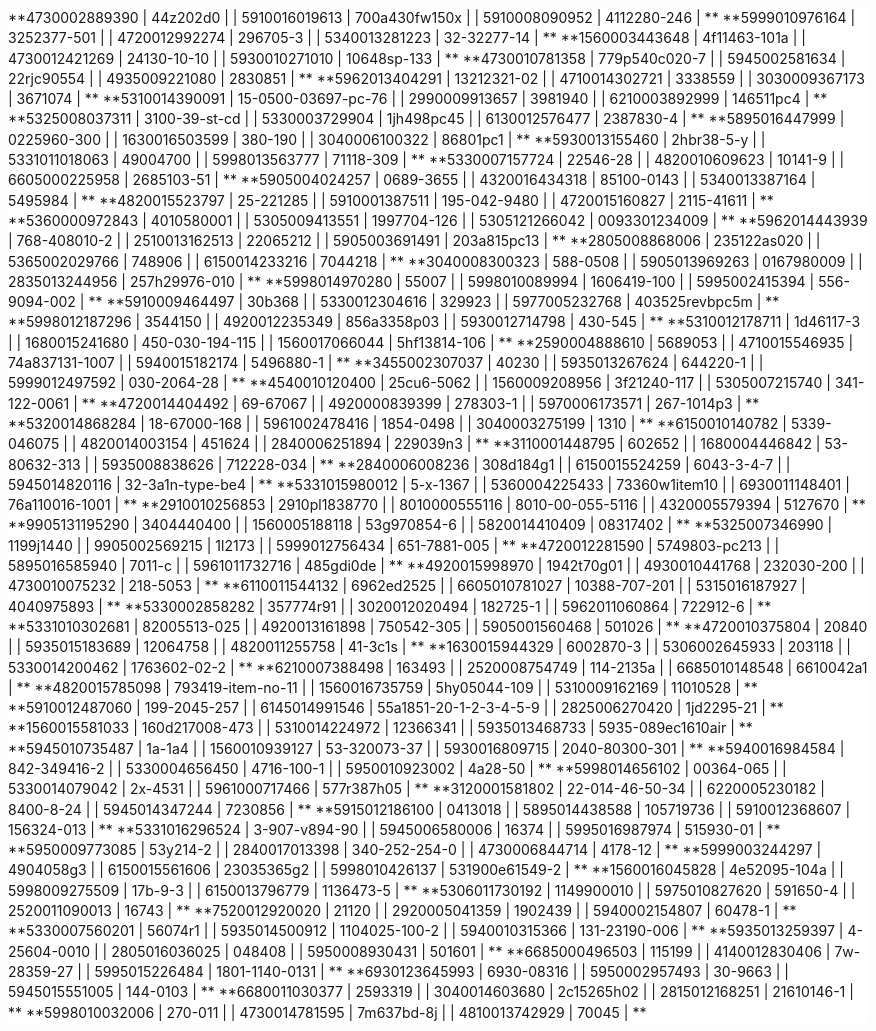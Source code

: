 **4730002889390 | 44z202d0 |  | 5910016019613 | 700a430fw150x |  | 5910008090952 | 4112280-246 | **    **5999010976164 | 3252377-501 |  | 4720012992274 | 296705-3 |  | 5340013281223 | 32-32277-14 | **    **1560003443648 | 4f11463-101a |  | 4730012421269 | 24130-10-10 |  | 5930010271010 | 10648sp-133 | **    **4730010781358 | 779p540c020-7 |  | 5945002581634 | 22rjc90554 |  | 4935009221080 | 2830851 | **    **5962013404291 | 13212321-02 |  | 4710014302721 | 3338559 |  | 3030009367173 | 3671074 | **    **5310014390091 | 15-0500-03697-pc-76 |  | 2990009913657 | 3981940 |  | 6210003892999 | 146511pc4 | **
**5325008037311 | 3100-39-st-cd |  | 5330003729904 | 1jh498pc45 |  | 6130012576477 | 2387830-4 | **    **5895016447999 | 0225960-300 |  | 1630016503599 | 380-190 |  | 3040006100322 | 86801pc1 | **    **5930013155460 | 2hbr38-5-y |  | 5331011018063 | 49004700 |  | 5998013563777 | 71118-309 | **    **5330007157724 | 22546-28 |  | 4820010609623 | 10141-9 |  | 6605000225958 | 2685103-51 | **    **5905004024257 | 0689-3655 |  | 4320016434318 | 85100-0143 |  | 5340013387164 | 5495984 | **    **4820015523797 | 25-221285 |  | 5910001387511 | 195-042-9480 |  | 4720015160827 | 2115-41611 | **
**5360000972843 | 4010580001 |  | 5305009413551 | 1997704-126 |  | 5305121266042 | 0093301234009 | **    **5962014443939 | 768-408010-2 |  | 2510013162513 | 22065212 |  | 5905003691491 | 203a815pc13 | **    **2805008868006 | 235122as020 |  | 5365002029766 | 748906 |  | 6150014233216 | 7044218 | **    **3040008300323 | 588-0508 |  | 5905013969263 | 0167980009 |  | 2835013244956 | 257h29976-010 | **    **5998014970280 | 55007 |  | 5998010089994 | 1606419-100 |  | 5995002415394 | 556-9094-002 | **    **5910009464497 | 30b368 |  | 5330012304616 | 329923 |  | 5977005232768 | 403525revbpc5m | **
**5998012187296 | 3544150 |  | 4920012235349 | 856a3358p03 |  | 5930012714798 | 430-545 | **    **5310012178711 | 1d46117-3 |  | 1680015241680 | 450-030-194-115 |  | 1560017066044 | 5hf13814-106 | **    **2590004888610 | 5689053 |  | 4710015546935 | 74a837131-1007 |  | 5940015182174 | 5496880-1 | **    **3455002307037 | 40230 |  | 5935013267624 | 644220-1 |  | 5999012497592 | 030-2064-28 | **    **4540010120400 | 25cu6-5062 |  | 1560009208956 | 3f21240-117 |  | 5305007215740 | 341-122-0061 | **    **4720014404492 | 69-67067 |  | 4920000839399 | 278303-1 |  | 5970006173571 | 267-1014p3 | **
**5320014868284 | 18-67000-168 |  | 5961002478416 | 1854-0498 |  | 3040003275199 | 1310 | **    **6150010140782 | 5339-046075 |  | 4820014003154 | 451624 |  | 2840006251894 | 229039n3 | **    **3110001448795 | 602652 |  | 1680004446842 | 53-80632-313 |  | 5935008838626 | 712228-034 | **    **2840006008236 | 308d184g1 |  | 6150015524259 | 6043-3-4-7 |  | 5945014820116 | 32-3a1n-type-be4 | **    **5331015980012 | 5-x-1367 |  | 5360004225433 | 73360w1item10 |  | 6930011148401 | 76a110016-1001 | **    **2910010256853 | 2910pl1838770 |  | 8010000555116 | 8010-00-055-5116 |  | 4320005579394 | 5127670 | **
**9905131195290 | 3404440400 |  | 1560005188118 | 53g970854-6 |  | 5820014410409 | 08317402 | **    **5325007346990 | 1199j1440 |  | 9905002569215 | 1l2173 |  | 5999012756434 | 651-7881-005 | **    **4720012281590 | 5749803-pc213 |  | 5895016585940 | 7011-c |  | 5961011732716 | 485gdi0de | **    **4920015998970 | 1942t70g01 |  | 4930010441768 | 232030-200 |  | 4730010075232 | 218-5053 | **    **6110011544132 | 6962ed2525 |  | 6605010781027 | 10388-707-201 |  | 5315016187927 | 4040975893 | **    **5330002858282 | 357774r91 |  | 3020012020494 | 182725-1 |  | 5962011060864 | 722912-6 | **
**5331010302681 | 82005513-025 |  | 4920013161898 | 750542-305 |  | 5905001560468 | 501026 | **    **4720010375804 | 20840 |  | 5935015183689 | 12064758 |  | 4820011255758 | 41-3c1s | **    **1630015944329 | 6002870-3 |  | 5306002645933 | 203118 |  | 5330014200462 | 1763602-02-2 | **    **6210007388498 | 163493 |  | 2520008754749 | 114-2135a |  | 6685010148548 | 6610042a1 | **    **4820015785098 | 793419-item-no-11 |  | 1560016735759 | 5hy05044-109 |  | 5310009162169 | 11010528 | **    **5910012487060 | 199-2045-257 |  | 6145014991546 | 55a1851-20-1-2-3-4-5-9 |  | 2825006270420 | 1jd2295-21 | **
**1560015581033 | 160d217008-473 |  | 5310014224972 | 12366341 |  | 5935013468733 | 5935-089ec1610air | **    **5945010735487 | 1a-1a4 |  | 1560010939127 | 53-320073-37 |  | 5930016809715 | 2040-80300-301 | **    **5940016984584 | 842-349416-2 |  | 5330004656450 | 4716-100-1 |  | 5950010923002 | 4a28-50 | **    **5998014656102 | 00364-065 |  | 5330014079042 | 2x-4531 |  | 5961000717466 | 577r387h05 | **    **3120001581802 | 22-014-46-50-34 |  | 6220005230182 | 8400-8-24 |  | 5945014347244 | 7230856 | **    **5915012186100 | 0413018 |  | 5895014438588 | 105719736 |  | 5910012368607 | 156324-013 | **
**5331016296524 | 3-907-v894-90 |  | 5945006580006 | 16374 |  | 5995016987974 | 515930-01 | **    **5950009773085 | 53y214-2 |  | 2840017013398 | 340-252-254-0 |  | 4730006844714 | 4178-12 | **    **5999003244297 | 4904058g3 |  | 6150015561606 | 23035365g2 |  | 5998010426137 | 531900e61549-2 | **    **1560016045828 | 4e52095-104a |  | 5998009275509 | 17b-9-3 |  | 6150013796779 | 1136473-5 | **    **5306011730192 | 1149900010 |  | 5975010827620 | 591650-4 |  | 2520011090013 | 16743 | **    **7520012920020 | 21120 |  | 2920005041359 | 1902439 |  | 5940002154807 | 60478-1 | **
**5330007560201 | 56074r1 |  | 5935014500912 | 1104025-100-2 |  | 5940010315366 | 131-23190-006 | **    **5935013259397 | 4-25604-0010 |  | 2805016036025 | 048408 |  | 5950008930431 | 501601 | **    **6685000496503 | 115199 |  | 4140012830406 | 7w-28359-27 |  | 5995015226484 | 1801-1140-0131 | **    **6930123645993 | 6930-08316 |  | 5950002957493 | 30-9663 |  | 5945015551005 | 144-0103 | **    **6680011030377 | 2593319 |  | 3040014603680 | 2c15265h02 |  | 2815012168251 | 21610146-1 | **    **5998010032006 | 270-011 |  | 4730014781595 | 7m637bd-8j |  | 4810013742929 | 70045 | **